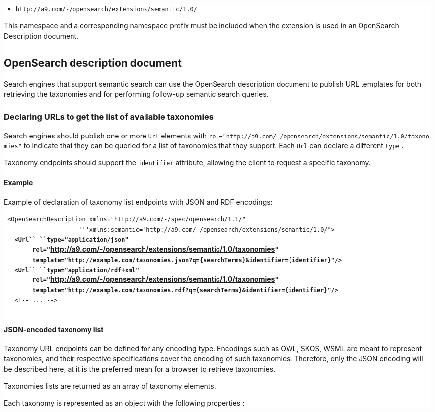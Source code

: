  -   
    `http://a9.com/-/opensearch/extensions/semantic/1.0/`

This namespace and a corresponding namespace prefix must be included
when the extension is used in an OpenSearch Description document.

## OpenSearch description document

Search engines that support semantic search can use the OpenSearch
description document to publish URL templates for both retrieving the
taxonomies and for performing follow-up semantic search queries.

### Declaring URLs to get the list of available taxonomies

Search engines should publish one or more `Url` elements with
`rel="http://a9.com/-/opensearch/extensions/semantic/1.0/taxonomies"` to
indicate that they can be queried for a list of taxonomies that they
support. Each `Url` can declare a different `type` .

Taxonomy endpoints should support the `identifier` attribute, allowing
the client to request a specific taxonomy.

#### Example

Example of declaration of taxonomy list endpoints with JSON and RDF
encodings:

<?xml version="1.0" encoding="UTF-8"?>

` <OpenSearchDescription xmlns="http://a9.com/-/spec/opensearch/1.1/"`  
`                     '''xmlns:semantic="http://a9.com/-/opensearch/extensions/semantic/1.0/">`  
`   `**`<Url``
``type="application/json"`**  
`        `**`rel="`<http://a9.com/-/opensearch/extensions/semantic/1.0/taxonomies>`"`**  
`        `**`template="http://example.com/taxonomies.json?q={searchTerms}&identifier={identifier}"/>`**  
`   `**`<Url``
``type="application/rdf+xml"`**  
`        `**`rel="`<http://a9.com/-/opensearch/extensions/semantic/1.0/taxonomies>`"`**  
`        `**`template="http://example.com/taxonomies.rdf?q={searchTerms}&identifier={identifier}"/>`**  
`   <!-- ... -->`  
` `</OpenSearchDescription>

#### JSON-encoded taxonomy list

Taxonomy URL endpoints can be defined for any encoding type. Encodings
such as OWL, SKOS, WSML are meant to represent taxonomies, and their
respective specifications cover the encoding of such taxonomies.
Therefore, only the JSON encoding will be described here, at it is the
preferred mean for a browser to retrieve taxonomies.

Taxonomies lists are returned as an array of taxonomy elements.

Each taxonomy is represented as an object with the following properties
:
